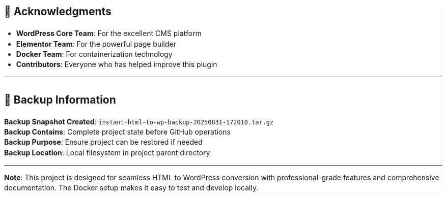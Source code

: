 ## 🙏 Acknowledgments

- **WordPress Core Team**: For the excellent CMS platform
- **Elementor Team**: For the powerful page builder
- **Docker Team**: For containerization technology
- **Contributors**: Everyone who has helped improve this plugin

---

## 📝 Backup Information

**Backup Snapshot Created**: `instant-html-to-wp-backup-20250831-172010.tar.gz`  
**Backup Contains**: Complete project state before GitHub operations  
**Backup Purpose**: Ensure project can be restored if needed  
**Backup Location**: Local filesystem in project parent directory  

---

**Note**: This project is designed for seamless HTML to WordPress conversion with professional-grade features and comprehensive documentation. The Docker setup makes it easy to test and develop locally.